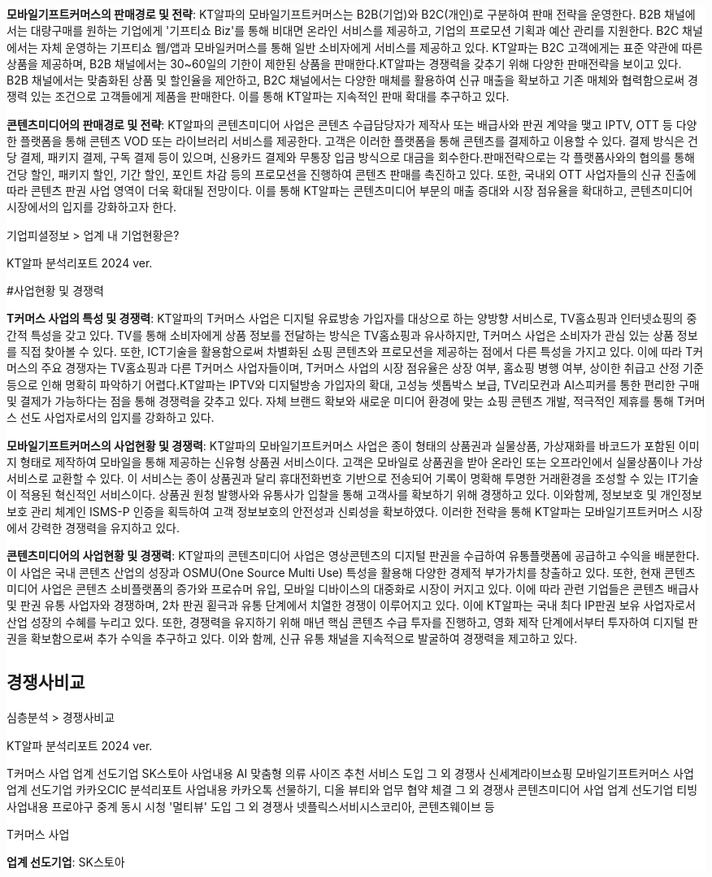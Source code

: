 **모바일기프트커머스의 판매경로 및 전략**: KT알파의 모바일기프트커머스는 B2B(기업)와 B2C(개인)로 구분하여 판매 전략을 운영한다. B2B 채널에서는 대량구매를 원하는 기업에게 '기프티쇼 Biz'를 통해 비대면 온라인 서비스를 제공하고, 기업의 프로모션 기획과 예산 관리를 지원한다. B2C 채널에서는 자체 운영하는 기프티쇼 웹/앱과 모바일커머스를 통해 일반 소비자에게 서비스를 제공하고 있다. KT알파는 B2C 고객에게는 표준 약관에 따른 상품을 제공하며, B2B 채널에서는 30~60일의 기한이 제한된 상품을 판매한다.KT알파는 경쟁력을 갖추기 위해 다양한 판매전략을 보이고 있다. B2B 채널에서는 맞춤화된 상품 및 할인율을 제안하고, B2C 채널에서는 다양한 매체를 활용하여 신규 매출을 확보하고 기존 매체와 협력함으로써 경쟁력 있는 조건으로 고객들에게 제품을 판매한다. 이를 통해 KT알파는 지속적인 판매 확대를 추구하고 있다.

**콘텐츠미디어의 판매경로 및 전략**: KT알파의 콘텐츠미디어 사업은 콘텐츠 수급담당자가 제작사 또는 배급사와 판권 계약을 맺고 IPTV, OTT 등 다양한 플랫폼을 통해 콘텐츠 VOD 또는 라이브러리 서비스를 제공한다. 고객은 이러한 플랫폼을 통해 콘텐츠를 결제하고 이용할 수 있다. 결제 방식은 건당 결제, 패키지 결제, 구독 결제 등이 있으며, 신용카드 결제와 무통장 입금 방식으로 대금을 회수한다.판매전략으로는 각 플랫폼사와의 협의를 통해 건당 할인, 패키지 할인, 기간 할인, 포인트 차감 등의 프로모션을 진행하여 콘텐츠 판매를 촉진하고 있다. 또한, 국내외 OTT 사업자들의 신규 진출에 따라 콘텐츠 판권 사업 영역이 더욱 확대될 전망이다. 이를 통해 KT알파는 콘텐츠미디어 부문의 매출 증대와 시장 점유율을 확대하고, 콘텐츠미디어 시장에서의 입지를 강화하고자 한다.

기업피셜정보 > 업계 내 기업현황은?

KT알파 분석리포트 2024 ver.

#사업현황 및 경쟁력

**T커머스 사업의 특성 및 경쟁력**: KT알파의 T커머스 사업은 디지털 유료방송 가입자를 대상으로 하는 양방향 서비스로, TV홈쇼핑과 인터넷쇼핑의 중간적 특성을 갖고 있다. TV를 통해 소비자에게 상품 정보를 전달하는 방식은 TV홈쇼핑과 유사하지만, T커머스 사업은 소비자가 관심 있는 상품 정보를 직접 찾아볼 수 있다. 또한, ICT기술을 활용함으로써 차별화된 쇼핑 콘텐츠와 프로모션을 제공하는 점에서 다른 특성을 가지고 있다. 이에 따라 T커머스의 주요 경쟁자는 TV홈쇼핑과 다른 T커머스 사업자들이며, T커머스 사업의 시장 점유율은 상장 여부, 홈쇼핑 병행 여부, 상이한 취급고 산정 기준 등으로 인해 명확히 파악하기 어렵다.KT알파는 IPTV와 디지털방송 가입자의 확대, 고성능 셋톱박스 보급, TV리모컨과 AI스피커를 통한 편리한 구매 및 결제가 가능하다는 점을 통해 경쟁력을 갖추고 있다. 자체 브랜드 확보와 새로운 미디어 환경에 맞는 쇼핑 콘텐츠 개발, 적극적인 제휴를 통해 T커머스 선도 사업자로서의 입지를 강화하고 있다.

**모바일기프트커머스의 사업현황 및 경쟁력**: KT알파의 모바일기프트커머스 사업은 종이 형태의 상품권과 실물상품, 가상재화를 바코드가 포함된 이미지 형태로 제작하여 모바일을 통해 제공하는 신유형 상품권 서비스이다. 고객은 모바일로 상품권을 받아 온라인 또는 오프라인에서 실물상품이나 가상서비스로 교환할 수 있다. 이 서비스는 종이 상품권과 달리 휴대전화번호 기반으로 전송되어 기록이 명확해 투명한 거래환경을 조성할 수 있는 IT기술이 적용된 혁신적인 서비스이다. 상품권 원청 발행사와 유통사가 입찰을 통해 고객사를 확보하기 위해 경쟁하고 있다. 이와함께, 정보보호 및 개인정보보호 관리 체계인 ISMS-P 인증을 획득하여 고객 정보보호의 안전성과 신뢰성을 확보하였다. 이러한 전략을 통해 KT알파는 모바일기프트커머스 시장에서 강력한 경쟁력을 유지하고 있다.

**콘텐츠미디어의 사업현황 및 경쟁력**: KT알파의 콘텐츠미디어 사업은 영상콘텐츠의 디지털 판권을 수급하여 유통플랫폼에 공급하고 수익을 배분한다. 이 사업은 국내 콘텐츠 산업의 성장과 OSMU(One Source Multi Use) 특성을 활용해 다양한 경제적 부가가치를 창출하고 있다. 또한, 현재 콘텐츠미디어 사업은 콘텐츠 소비플랫폼의 증가와 프로슈머 유입, 모바일 디바이스의 대중화로 시장이 커지고 있다. 이에 따라 관련 기업들은 콘텐츠 배급사 및 판권 유통 사업자와 경쟁하며, 2차 판권 횓극과 유통 단계에서 치열한 경쟁이 이루어지고 있다. 이에 KT알파는 국내 최다 IP판권 보유 사업자로서 산업 성장의 수혜를 누리고 있다. 또한, 경쟁력을 유지하기 위해 매년 핵심 콘텐츠 수급 투자를 진행하고, 영화 제작 단계에서부터 투자하여 디지털 판권을 확보함으로써 추가 수익을 추구하고 있다. 이와 함께, 신규 유통 채널을 지속적으로 발굴하여 경쟁력을 제고하고 있다.

## 경쟁사비교

심층분석 > 경쟁사비교

KT알파 분석리포트 2024 ver.

T커머스 사업 업계 선도기업 
                            SK스토아
                             사업내용 AI 맞춤형 의류 사이즈 추천 서비스 도입 그 외 경쟁사 신세계라이브쇼핑
모바일기프트커머스 사업 업계 선도기업 
                            카카오CIC
                            분석리포트 사업내용 카카오톡 선물하기, 디올 뷰티와 업무 협약 체결 그 외 경쟁사
콘텐츠미디어 사업 업계 선도기업 
                            티빙
                             사업내용 프로야구 중계 동시 시청 '멀티뷰' 도입 그 외 경쟁사 넷플릭스서비시스코리아, 콘텐츠웨이브 등

T커머스 사업

**업계 선도기업**: SK스토아
